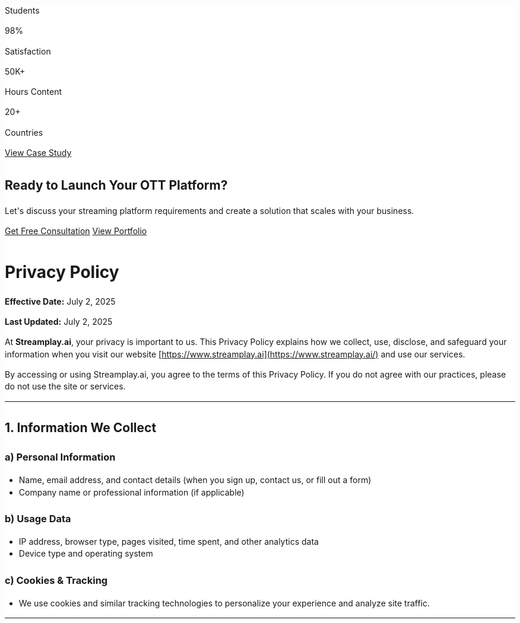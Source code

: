 Students

98%

Satisfaction

50K+

Hours Content

20+

Countries

[View Case Study](https://streamplay.ai/contact.php)

## Ready to Launch Your OTT Platform?

Let's discuss your streaming platform requirements and create a solution that scales with your business.

[Get Free Consultation](https://streamplay.ai/contact.php) [View Portfolio](https://streamplay.ai/contact.php)

# Privacy Policy

**Effective Date:** July 2, 2025

**Last Updated:** July 2, 2025

At **Streamplay.ai**, your privacy is important to us. This Privacy Policy explains how we collect, use, disclose, and safeguard your information when you visit our website [https://www.streamplay.ai](https://www.streamplay.ai/) and use our services.

By accessing or using Streamplay.ai, you agree to the terms of this Privacy Policy. If you do not agree with our practices, please do not use the site or services.

---

## 1\. Information We Collect

### a) Personal Information

- Name, email address, and contact details (when you sign up, contact us, or fill out a form)
- Company name or professional information (if applicable)

### b) Usage Data

- IP address, browser type, pages visited, time spent, and other analytics data
- Device type and operating system

### c) Cookies & Tracking

- We use cookies and similar tracking technologies to personalize your experience and analyze site traffic.

---